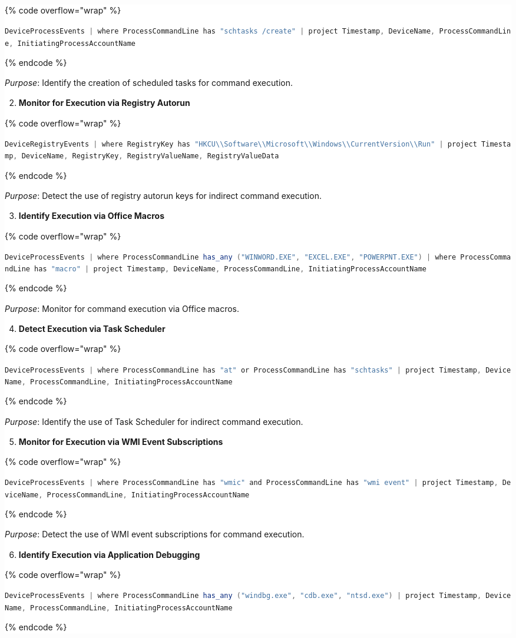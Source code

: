 {% code overflow="wrap" %}
```cs
DeviceProcessEvents | where ProcessCommandLine has "schtasks /create" | project Timestamp, DeviceName, ProcessCommandLine, InitiatingProcessAccountName
```
{% endcode %}

_Purpose_: Identify the creation of scheduled tasks for command execution.

2. **Monitor for Execution via Registry Autorun**

{% code overflow="wrap" %}
```cs
DeviceRegistryEvents | where RegistryKey has "HKCU\\Software\\Microsoft\\Windows\\CurrentVersion\\Run" | project Timestamp, DeviceName, RegistryKey, RegistryValueName, RegistryValueData
```
{% endcode %}

_Purpose_: Detect the use of registry autorun keys for indirect command execution.

3. **Identify Execution via Office Macros**

{% code overflow="wrap" %}
```cs
DeviceProcessEvents | where ProcessCommandLine has_any ("WINWORD.EXE", "EXCEL.EXE", "POWERPNT.EXE") | where ProcessCommandLine has "macro" | project Timestamp, DeviceName, ProcessCommandLine, InitiatingProcessAccountName
```
{% endcode %}

_Purpose_: Monitor for command execution via Office macros.

4. **Detect Execution via Task Scheduler**

{% code overflow="wrap" %}
```cs
DeviceProcessEvents | where ProcessCommandLine has "at" or ProcessCommandLine has "schtasks" | project Timestamp, DeviceName, ProcessCommandLine, InitiatingProcessAccountName
```
{% endcode %}

_Purpose_: Identify the use of Task Scheduler for indirect command execution.

5. **Monitor for Execution via WMI Event Subscriptions**

{% code overflow="wrap" %}
```cs
DeviceProcessEvents | where ProcessCommandLine has "wmic" and ProcessCommandLine has "wmi event" | project Timestamp, DeviceName, ProcessCommandLine, InitiatingProcessAccountName
```
{% endcode %}

_Purpose_: Detect the use of WMI event subscriptions for command execution.

6. **Identify Execution via Application Debugging**

{% code overflow="wrap" %}
```cs
DeviceProcessEvents | where ProcessCommandLine has_any ("windbg.exe", "cdb.exe", "ntsd.exe") | project Timestamp, DeviceName, ProcessCommandLine, InitiatingProcessAccountName
```
{% endcode %}
